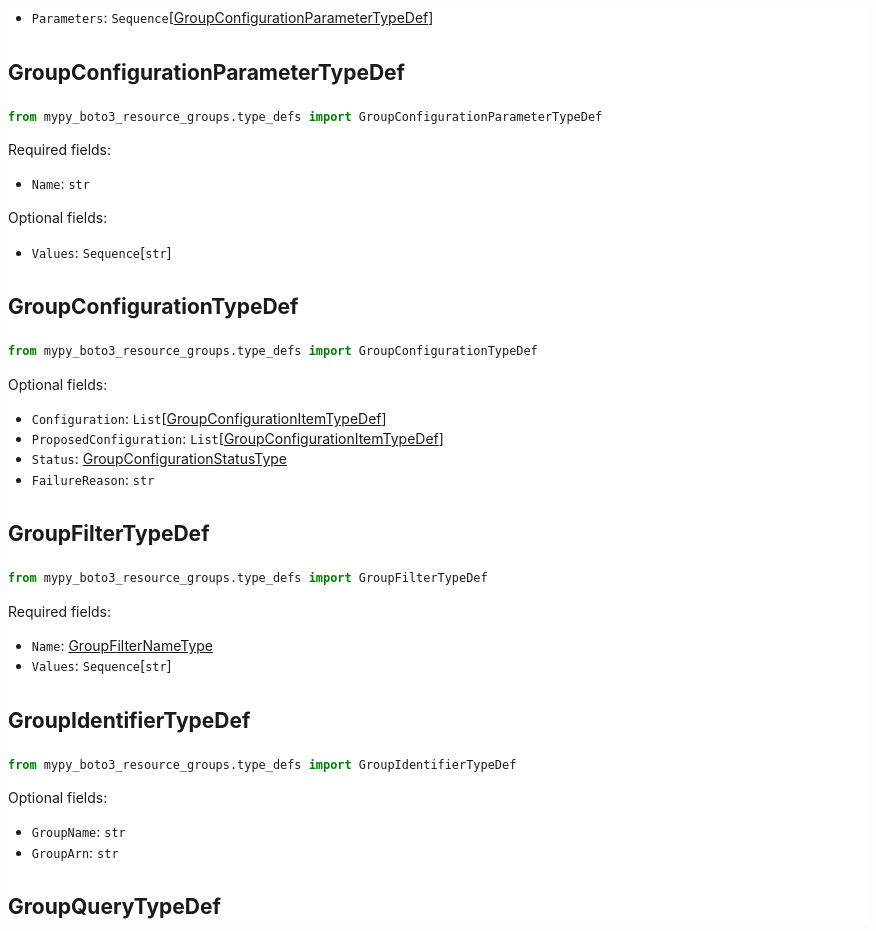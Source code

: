 - `Parameters`:
  `Sequence`\[[GroupConfigurationParameterTypeDef](./type_defs.md#groupconfigurationparametertypedef)\]

## GroupConfigurationParameterTypeDef

```python
from mypy_boto3_resource_groups.type_defs import GroupConfigurationParameterTypeDef
```

Required fields:

- `Name`: `str`

Optional fields:

- `Values`: `Sequence`\[`str`\]

## GroupConfigurationTypeDef

```python
from mypy_boto3_resource_groups.type_defs import GroupConfigurationTypeDef
```

Optional fields:

- `Configuration`:
  `List`\[[GroupConfigurationItemTypeDef](./type_defs.md#groupconfigurationitemtypedef)\]
- `ProposedConfiguration`:
  `List`\[[GroupConfigurationItemTypeDef](./type_defs.md#groupconfigurationitemtypedef)\]
- `Status`:
  [GroupConfigurationStatusType](./literals.md#groupconfigurationstatustype)
- `FailureReason`: `str`

## GroupFilterTypeDef

```python
from mypy_boto3_resource_groups.type_defs import GroupFilterTypeDef
```

Required fields:

- `Name`: [GroupFilterNameType](./literals.md#groupfilternametype)
- `Values`: `Sequence`\[`str`\]

## GroupIdentifierTypeDef

```python
from mypy_boto3_resource_groups.type_defs import GroupIdentifierTypeDef
```

Optional fields:

- `GroupName`: `str`
- `GroupArn`: `str`

## GroupQueryTypeDef
